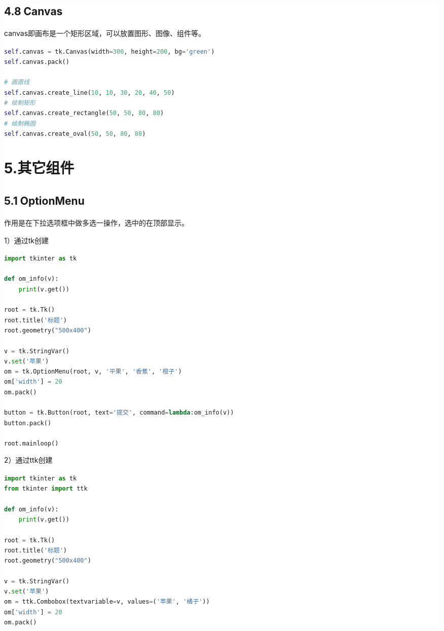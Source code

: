 ## 4.8 Canvas

canvas即画布是一个矩形区域，可以放置图形、图像、组件等。

```python
self.canvas = tk.Canvas(width=300, height=200, bg='green')
self.canvas.pack()

# 画直线
self.canvas.create_line(10, 10, 30, 20, 40, 50)
# 绘制矩形
self.canvas.create_rectangle(50, 50, 80, 80)
# 绘制椭圆
self.canvas.create_oval(50, 50, 80, 80)
```

# 5.其它组件

## 5.1 OptionMenu

作用是在下拉选项框中做多选一操作，选中的在顶部显示。

1）通过tk创建

```python
import tkinter as tk

def om_info(v):
    print(v.get())

root = tk.Tk()
root.title('标题')
root.geometry("500x400")

v = tk.StringVar()
v.set('苹果')
om = tk.OptionMenu(root, v, '平果', '香蕉', '橙子')
om['width'] = 20
om.pack()

button = tk.Button(root, text='提交', command=lambda:om_info(v))
button.pack()

root.mainloop()
```

2）通过ttk创建

```python
import tkinter as tk
from tkinter import ttk

def om_info(v):
    print(v.get())

root = tk.Tk()
root.title('标题')
root.geometry("500x400")

v = tk.StringVar()
v.set('苹果')
om = ttk.Combobox(textvariable=v, values=('苹果', '橘子'))
om['width'] = 20
om.pack()

```
